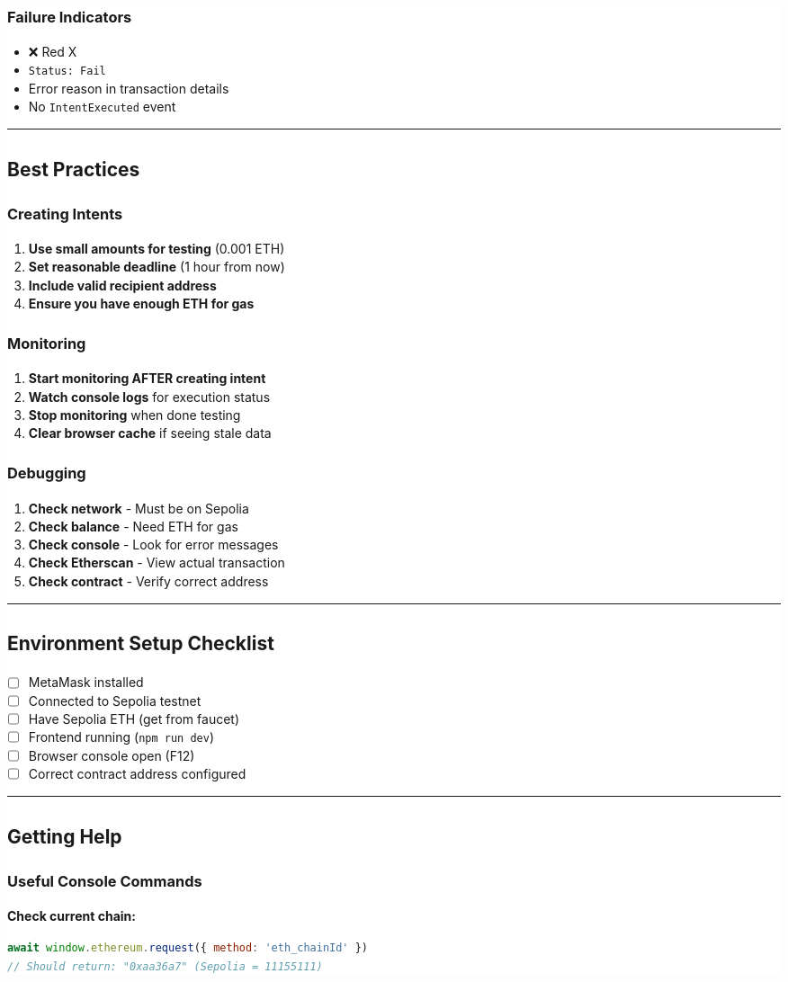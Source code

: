 ### Failure Indicators
- ❌ Red X
- `Status: Fail`
- Error reason in transaction details
- No `IntentExecuted` event

---

## Best Practices

### Creating Intents
1. **Use small amounts for testing** (0.001 ETH)
2. **Set reasonable deadline** (1 hour from now)
3. **Include valid recipient address**
4. **Ensure you have enough ETH for gas**

### Monitoring
1. **Start monitoring AFTER creating intent**
2. **Watch console logs** for execution status
3. **Stop monitoring** when done testing
4. **Clear browser cache** if seeing stale data

### Debugging
1. **Check network** - Must be on Sepolia
2. **Check balance** - Need ETH for gas
3. **Check console** - Look for error messages
4. **Check Etherscan** - View actual transaction
5. **Check contract** - Verify correct address

---

## Environment Setup Checklist

- [ ] MetaMask installed
- [ ] Connected to Sepolia testnet
- [ ] Have Sepolia ETH (get from faucet)
- [ ] Frontend running (`npm run dev`)
- [ ] Browser console open (F12)
- [ ] Correct contract address configured

---

## Getting Help

### Useful Console Commands

**Check current chain:**
```javascript
await window.ethereum.request({ method: 'eth_chainId' })
// Should return: "0xaa36a7" (Sepolia = 11155111)
```
